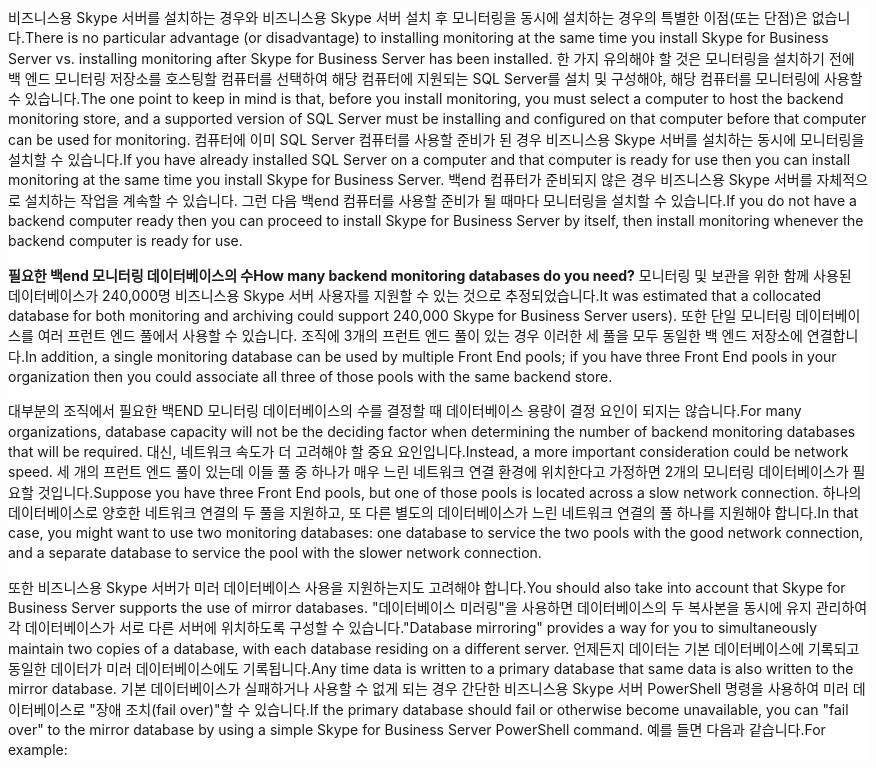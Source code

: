 <span data-ttu-id="c62c3-164">비즈니스용 Skype 서버를 설치하는 경우와 비즈니스용 Skype 서버 설치 후 모니터링을 동시에 설치하는 경우의 특별한 이점(또는 단점)은 없습니다.</span><span class="sxs-lookup"><span data-stu-id="c62c3-164">There is no particular advantage (or disadvantage) to installing monitoring at the same time you install Skype for Business Server vs. installing monitoring after Skype for Business Server has been installed.</span></span> <span data-ttu-id="c62c3-165">한 가지 유의해야 할 것은 모니터링을 설치하기 전에 백 엔드 모니터링 저장소를 호스팅할 컴퓨터를 선택하여 해당 컴퓨터에 지원되는 SQL Server를 설치 및 구성해야, 해당 컴퓨터를 모니터링에 사용할 수 있습니다.</span><span class="sxs-lookup"><span data-stu-id="c62c3-165">The one point to keep in mind is that, before you install monitoring, you must select a computer to host the backend monitoring store, and a supported version of SQL Server must be installing and configured on that computer before that computer can be used for monitoring.</span></span> <span data-ttu-id="c62c3-166">컴퓨터에 이미 SQL Server 컴퓨터를 사용할 준비가 된 경우 비즈니스용 Skype 서버를 설치하는 동시에 모니터링을 설치할 수 있습니다.</span><span class="sxs-lookup"><span data-stu-id="c62c3-166">If you have already installed SQL Server on a computer and that computer is ready for use then you can install monitoring at the same time you install Skype for Business Server.</span></span> <span data-ttu-id="c62c3-167">백end 컴퓨터가 준비되지 않은 경우 비즈니스용 Skype 서버를 자체적으로 설치하는 작업을 계속할 수 있습니다. 그런 다음 백end 컴퓨터를 사용할 준비가 될 때마다 모니터링을 설치할 수 있습니다.</span><span class="sxs-lookup"><span data-stu-id="c62c3-167">If you do not have a backend computer ready then you can proceed to install Skype for Business Server by itself, then install monitoring whenever the backend computer is ready for use.</span></span>

 <span data-ttu-id="c62c3-168">**필요한 백end 모니터링 데이터베이스의 수**</span><span class="sxs-lookup"><span data-stu-id="c62c3-168">**How many backend monitoring databases do you need?**</span></span> <span data-ttu-id="c62c3-169">모니터링 및 보관을 위한 함께 사용된 데이터베이스가 240,000명 비즈니스용 Skype 서버 사용자를 지원할 수 있는 것으로 추정되었습니다.</span><span class="sxs-lookup"><span data-stu-id="c62c3-169">It was estimated that a collocated database for both monitoring and archiving could support 240,000 Skype for Business Server users).</span></span> <span data-ttu-id="c62c3-170">또한 단일 모니터링 데이터베이스를 여러 프런트 엔드 풀에서 사용할 수 있습니다. 조직에 3개의 프런트 엔드 풀이 있는 경우 이러한 세 풀을 모두 동일한 백 엔드 저장소에 연결합니다.</span><span class="sxs-lookup"><span data-stu-id="c62c3-170">In addition, a single monitoring database can be used by multiple Front End pools; if you have three Front End pools in your organization then you could associate all three of those pools with the same backend store.</span></span>

<span data-ttu-id="c62c3-171">대부분의 조직에서 필요한 백END 모니터링 데이터베이스의 수를 결정할 때 데이터베이스 용량이 결정 요인이 되지는 않습니다.</span><span class="sxs-lookup"><span data-stu-id="c62c3-171">For many organizations, database capacity will not be the deciding factor when determining the number of backend monitoring databases that will be required.</span></span> <span data-ttu-id="c62c3-172">대신, 네트워크 속도가 더 고려해야 할 중요 요인입니다.</span><span class="sxs-lookup"><span data-stu-id="c62c3-172">Instead, a more important consideration could be network speed.</span></span> <span data-ttu-id="c62c3-173">세 개의 프런트 엔드 풀이 있는데 이들 풀 중 하나가 매우 느린 네트워크 연결 환경에 위치한다고 가정하면 2개의 모니터링 데이터베이스가 필요할 것입니다.</span><span class="sxs-lookup"><span data-stu-id="c62c3-173">Suppose you have three Front End pools, but one of those pools is located across a slow network connection.</span></span> <span data-ttu-id="c62c3-174">하나의 데이터베이스로 양호한 네트워크 연결의 두 풀을 지원하고, 또 다른 별도의 데이터베이스가 느린 네트워크 연결의 풀 하나를 지원해야 합니다.</span><span class="sxs-lookup"><span data-stu-id="c62c3-174">In that case, you might want to use two monitoring databases: one database to service the two pools with the good network connection, and a separate database to service the pool with the slower network connection.</span></span>

<span data-ttu-id="c62c3-175">또한 비즈니스용 Skype 서버가 미러 데이터베이스 사용을 지원하는지도 고려해야 합니다.</span><span class="sxs-lookup"><span data-stu-id="c62c3-175">You should also take into account that Skype for Business Server supports the use of mirror databases.</span></span> <span data-ttu-id="c62c3-176">"데이터베이스 미러링"을 사용하면 데이터베이스의 두 복사본을 동시에 유지 관리하여 각 데이터베이스가 서로 다른 서버에 위치하도록 구성할 수 있습니다.</span><span class="sxs-lookup"><span data-stu-id="c62c3-176">"Database mirroring" provides a way for you to simultaneously maintain two copies of a database, with each database residing on a different server.</span></span> <span data-ttu-id="c62c3-177">언제든지 데이터는 기본 데이터베이스에 기록되고 동일한 데이터가 미러 데이터베이스에도 기록됩니다.</span><span class="sxs-lookup"><span data-stu-id="c62c3-177">Any time data is written to a primary database that same data is also written to the mirror database.</span></span> <span data-ttu-id="c62c3-178">기본 데이터베이스가 실패하거나 사용할 수 없게 되는 경우 간단한 비즈니스용 Skype 서버 PowerShell 명령을 사용하여 미러 데이터베이스로 "장애 조치(fail over)"할 수 있습니다.</span><span class="sxs-lookup"><span data-stu-id="c62c3-178">If the primary database should fail or otherwise become unavailable, you can "fail over" to the mirror database by using a simple Skype for Business Server PowerShell command.</span></span> <span data-ttu-id="c62c3-179">예를 들면 다음과 같습니다.</span><span class="sxs-lookup"><span data-stu-id="c62c3-179">For example:</span></span>
